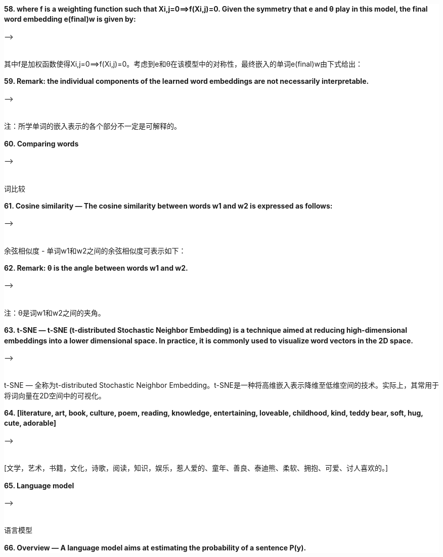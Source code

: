 
**58. where f is a weighting function such that Xi,j=0⟹f(Xi,j)=0.
Given the symmetry that e and θ play in this model, the final word embedding e(final)w is given by:**

&#10230;

<br>其中f是加权函数使得Xi,j=0⟹f(Xi,j)=0。考虑到e和θ在该模型中的对称性，最终嵌入的单词e(final)w由下式给出：


**59. Remark: the individual components of the learned word embeddings are not necessarily interpretable.**

&#10230;

<br>注：所学单词的嵌入表示的各个部分不一定是可解释的。


**60. Comparing words**

&#10230;

<br>词比较


**61. Cosine similarity ― The cosine similarity between words w1 and w2 is expressed as follows:**

&#10230;

<br>余弦相似度 - 单词w1和w2之间的余弦相似度可表示如下：


**62. Remark: θ is the angle between words w1 and w2.**

&#10230;

<br>注：θ是词w1和w2之间的夹角。


**63. t-SNE ― t-SNE (t-distributed Stochastic Neighbor Embedding) is a technique aimed at reducing high-dimensional embeddings into a lower dimensional space. In practice, it is commonly used to visualize word vectors in the 2D space.**

&#10230;

<br>t-SNE ― 全称为t-distributed Stochastic Neighbor Embedding。t-SNE是一种将高维嵌入表示降维至低维空间的技术。实际上，其常用于将词向量在2D空间中的可视化。


**64. [literature, art, book, culture, poem, reading, knowledge, entertaining, loveable, childhood, kind, teddy bear, soft, hug, cute, adorable]**

&#10230;

<br>[文学，艺术，书籍，文化，诗歌，阅读，知识，娱乐，惹人爱的、童年、善良、泰迪熊、柔软、拥抱、可爱、讨人喜欢的。]


**65. Language model**

&#10230;

<br>语言模型


**66. Overview ― A language model aims at estimating the probability of a sentence P(y).**
